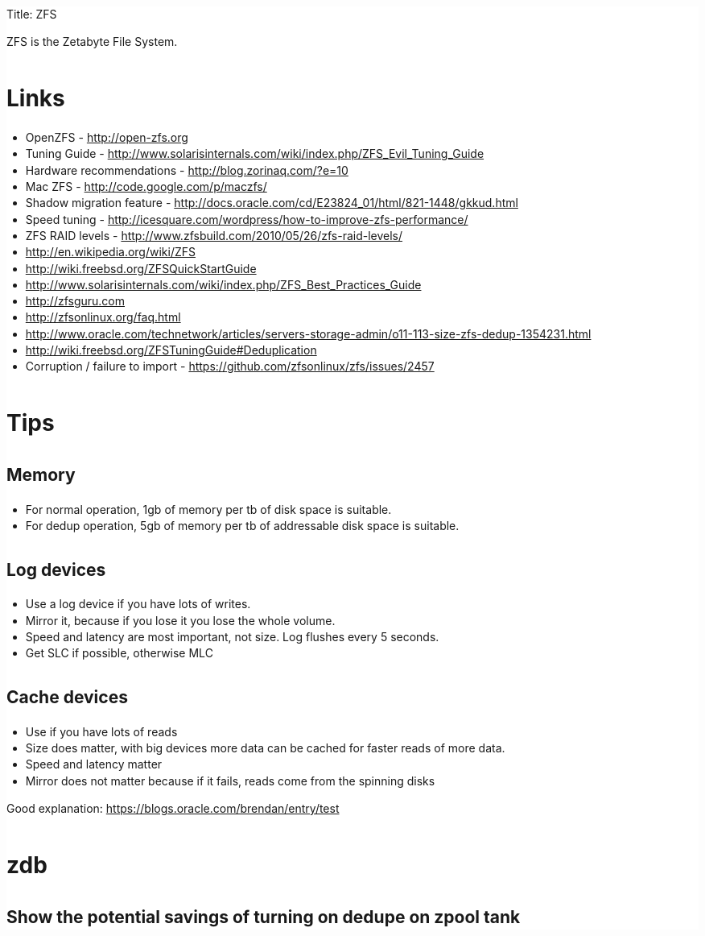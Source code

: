 Title: ZFS

ZFS is the Zetabyte File System.

# Links

- OpenZFS - <http://open-zfs.org>
- Tuning Guide - <http://www.solarisinternals.com/wiki/index.php/ZFS_Evil_Tuning_Guide>
- Hardware recommendations - <http://blog.zorinaq.com/?e=10>
- Mac ZFS - <http://code.google.com/p/maczfs/>
- Shadow migration feature - <http://docs.oracle.com/cd/E23824_01/html/821-1448/gkkud.html>
- Speed tuning - <http://icesquare.com/wordpress/how-to-improve-zfs-performance/>
- ZFS RAID levels - <http://www.zfsbuild.com/2010/05/26/zfs-raid-levels/>
- <http://en.wikipedia.org/wiki/ZFS>
- <http://wiki.freebsd.org/ZFSQuickStartGuide>
- <http://www.solarisinternals.com/wiki/index.php/ZFS_Best_Practices_Guide>
- <http://zfsguru.com>
- <http://zfsonlinux.org/faq.html>
- <http://www.oracle.com/technetwork/articles/servers-storage-admin/o11-113-size-zfs-dedup-1354231.html>
- <http://wiki.freebsd.org/ZFSTuningGuide#Deduplication>
- Corruption / failure to import - <https://github.com/zfsonlinux/zfs/issues/2457>

# Tips

## Memory

- For normal operation, 1gb of memory per tb of disk space is suitable.
- For dedup operation, 5gb of memory per tb of addressable disk space is suitable.

## Log devices

- Use a log device if you have lots of writes.
- Mirror it, because if you lose it you lose the whole volume.
- Speed and latency are most important, not size.  Log flushes every 5 seconds.
- Get SLC if possible, otherwise MLC

## Cache devices

- Use if you have lots of reads
- Size does matter, with big devices more data can be cached for faster reads of more data.
- Speed and latency matter
- Mirror does not matter because if it fails, reads come from the spinning disks

Good explanation: <https://blogs.oracle.com/brendan/entry/test>

# zdb

## Show the potential savings of turning on dedupe on zpool tank
